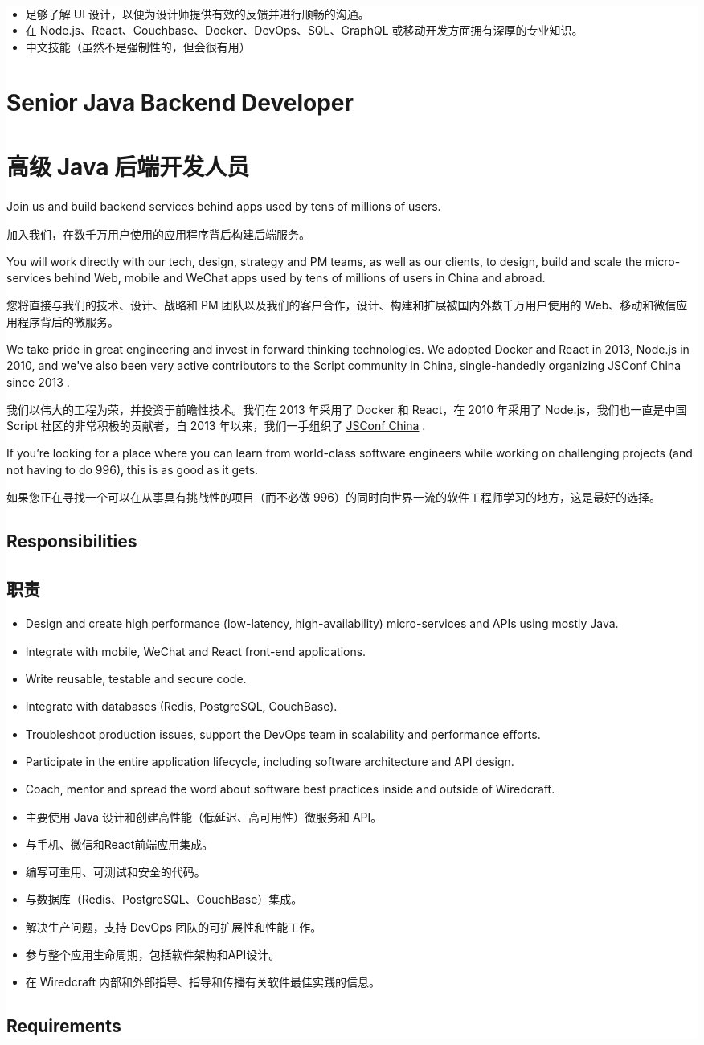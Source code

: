 - 足够了解 UI 设计，以便为设计师提供有效的反馈并进行顺畅的沟通。
- 在 Node.js、React、Couchbase、Docker、DevOps、SQL、GraphQL 或移动开发方面拥有深厚的专业知识。
- 中文技能（虽然不是强制性的，但会很有用）

# Senior Java Backend Developer

# 高级 Java 后端开发人员

Join us and build backend services behind apps used by tens of millions of users.

加入我们，在数千万用户使用的应用程序背后构建后端服务。

You will work directly with our tech, design, strategy and PM teams, as well as our clients, to design, build and scale the  micro-services behind Web, mobile and WeChat apps used by tens of  millions of users in China and abroad.

您将直接与我们的技术、设计、战略和 PM 团队以及我们的客户合作，设计、构建和扩展被国内外数千万用户使用的 Web、移动和微信应用程序背后的微服务。

We take pride in great engineering and invest in forward thinking  technologies. We adopted Docker and React in 2013, Node.js in 2010, and  we've also been very active contributors to the  Script community in China, single-handedly organizing [JSConf China](https://jsconfchina.com/) since 2013 .

我们以伟大的工程为荣，并投资于前瞻性技术。我们在 2013 年采用了 Docker 和 React，在 2010 年采用了 Node.js，我们也一直是中国 Script 社区的非常积极的贡献者，自 2013 年以来，我们一手组织了 [JSConf China](https://jsconfchina.com/) .

If you’re looking for a place where you can learn from world-class  software engineers while working on challenging projects (and not having to do 996), this is as good as it gets.

如果您正在寻找一个可以在从事具有挑战性的项目（而不必做 996）的同时向世界一流的软件工程师学习的地方，这是最好的选择。

## Responsibilities

## 职责

- Design and create high performance (low-latency, high-availability) micro-services and APIs using mostly Java.
- Integrate with mobile, WeChat and React front-end applications.
- Write reusable, testable and secure code.
- Integrate with databases (Redis, PostgreSQL, CouchBase).
- Troubleshoot production issues, support the DevOps team in scalability and performance efforts.
- Participate in the entire application lifecycle, including software architecture and API design.
- Coach, mentor and spread the word about software best practices inside and outside of Wiredcraft.

- 主要使用 Java 设计和创建高性能（低延迟、高可用性）微服务和 API。
- 与手机、微信和React前端应用集成。
- 编写可重用、可测试和安全的代码。
- 与数据库（Redis、PostgreSQL、CouchBase）集成。
- 解决生产问题，支持 DevOps 团队的可扩展性和性能工作。
- 参与整个应用生命周期，包括软件架构和API设计。
- 在 Wiredcraft 内部和外部指导、指导和传播有关软件最佳实践的信息。

## Requirements
